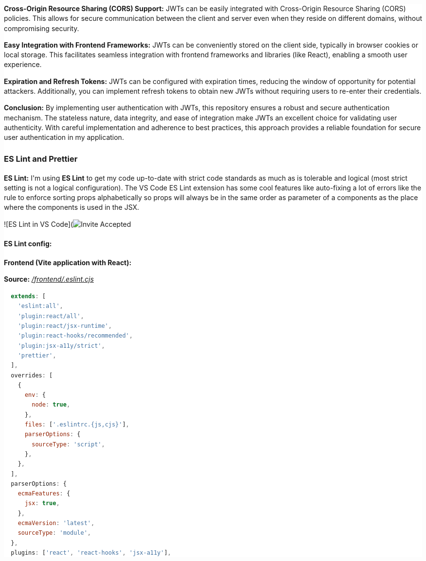 **Cross-Origin Resource Sharing (CORS) Support:**
JWTs can be easily integrated with Cross-Origin Resource Sharing (CORS) policies. This allows for secure communication between the client and server even when they reside on different domains, without compromising security.

**Easy Integration with Frontend Frameworks:**
JWTs can be conveniently stored on the client side, typically in browser cookies or local storage. This facilitates seamless integration with frontend frameworks and libraries (like React), enabling a smooth user experience.

**Expiration and Refresh Tokens:**
JWTs can be configured with expiration times, reducing the window of opportunity for potential attackers. Additionally, you can implement refresh tokens to obtain new JWTs without requiring users to re-enter their credentials.

**Conclusion:**
By implementing user authentication with JWTs, this repository ensures a robust and secure authentication mechanism. The stateless nature, data integrity, and ease of integration make JWTs an excellent choice for validating user authenticity. With careful implementation and adherence to best practices, this approach provides a reliable foundation for secure user authentication in my application.

### ES Lint and Prettier

**ES Lint:**
I'm using **ES Lint** to get my code up-to-date with strict code standards as much as is tolerable and logical (most strict setting is not a logical configuration). The VS Code ES Lint extension has some cool features like auto-fixing a lot of errors like the rule to enforce sorting props alphabetically so props will always be in the same order as parameter of a components as the place where the components is used in the JSX.

![ES Lint in VS Code](![Invite Accepted](https://github.com/ThomPoppins/MERN-Enterprise-Search/blob/main/screenshots/Using-ES-Lint.png?raw=true)

#### ES Lint config:

**Frontend (Vite application with React):**

**Source:** _[/frontend/.eslint.cjs](https://github.com/ThomPoppins/MERN-Enterprise-Search/blob/main/frontend/.eslintrc.cjs)_

```javascript
  extends: [
    'eslint:all',
    'plugin:react/all',
    'plugin:react/jsx-runtime',
    'plugin:react-hooks/recommended',
    'plugin:jsx-a11y/strict',
    'prettier',
  ],
  overrides: [
    {
      env: {
        node: true,
      },
      files: ['.eslintrc.{js,cjs}'],
      parserOptions: {
        sourceType: 'script',
      },
    },
  ],
  parserOptions: {
    ecmaFeatures: {
      jsx: true,
    },
    ecmaVersion: 'latest',
    sourceType: 'module',
  },
  plugins: ['react', 'react-hooks', 'jsx-a11y'],
```